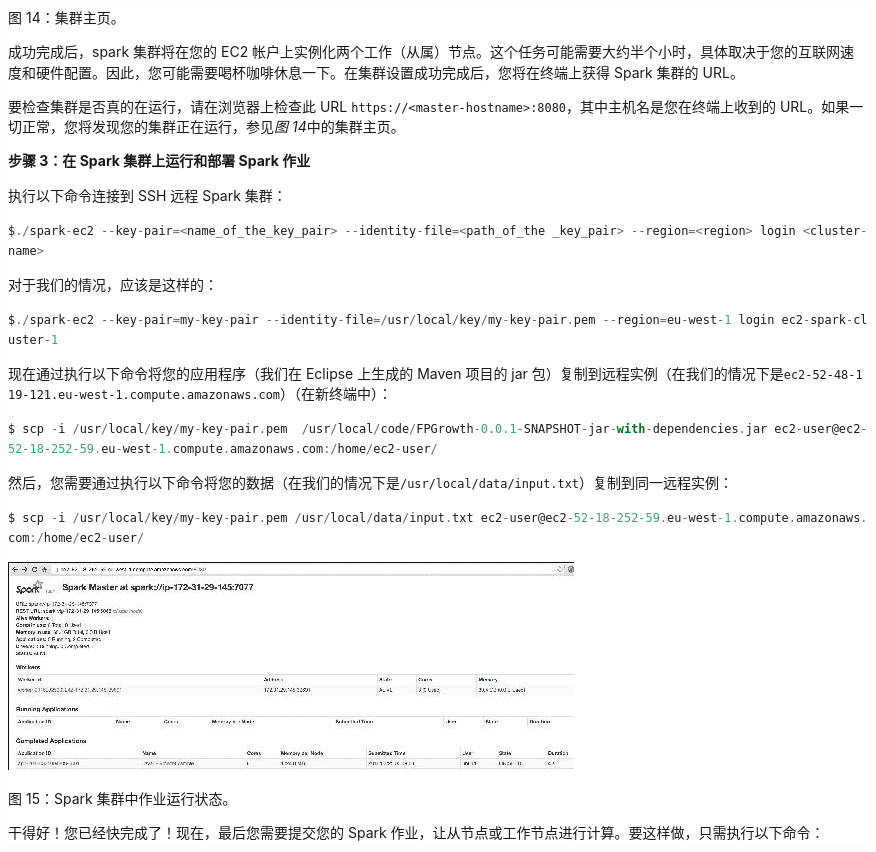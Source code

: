 图 14：集群主页。

成功完成后，spark 集群将在您的 EC2 帐户上实例化两个工作（从属）节点。这个任务可能需要大约半个小时，具体取决于您的互联网速度和硬件配置。因此，您可能需要喝杯咖啡休息一下。在集群设置成功完成后，您将在终端上获得 Spark 集群的 URL。

要检查集群是否真的在运行，请在浏览器上检查此 URL `https://<master-hostname>:8080`，其中主机名是您在终端上收到的 URL。如果一切正常，您将发现您的集群正在运行，参见*图 14*中的集群主页。

**步骤 3：在 Spark 集群上运行和部署 Spark 作业**

执行以下命令连接到 SSH 远程 Spark 集群：

```scala
$./spark-ec2 --key-pair=<name_of_the_key_pair> --identity-file=<path_of_the _key_pair> --region=<region> login <cluster-name> 

```

对于我们的情况，应该是这样的：

```scala
$./spark-ec2 --key-pair=my-key-pair --identity-file=/usr/local/key/my-key-pair.pem --region=eu-west-1 login ec2-spark-cluster-1 

```

现在通过执行以下命令将您的应用程序（我们在 Eclipse 上生成的 Maven 项目的 jar 包）复制到远程实例（在我们的情况下是`ec2-52-48-119-121.eu-west-1.compute.amazonaws.com`）（在新终端中）：

```scala
$ scp -i /usr/local/key/my-key-pair.pem  /usr/local/code/FPGrowth-0.0.1-SNAPSHOT-jar-with-dependencies.jar ec2-user@ec2-52-18-252-59.eu-west-1.compute.amazonaws.com:/home/ec2-user/

```

然后，您需要通过执行以下命令将您的数据（在我们的情况下是`/usr/local/data/input.txt`）复制到同一远程实例：

```scala
$ scp -i /usr/local/key/my-key-pair.pem /usr/local/data/input.txt ec2-user@ec2-52-18-252-59.eu-west-1.compute.amazonaws.com:/home/ec2-user/ 

```

![在 EC2 集群上运行 Spark 应用程序](img/00007.jpeg)

图 15：Spark 集群中作业运行状态。

干得好！您已经快完成了！现在，最后您需要提交您的 Spark 作业，让从节点或工作节点进行计算。要这样做，只需执行以下命令：
